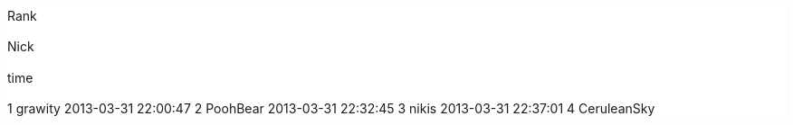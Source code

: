 Rank

Nick

time

</tr>

<tr >


<td >1
</td>


<td >grawity
</td>


<td >2013-03-31 22:00:47
</td>

</tr>

<tr >


<td >2
</td>


<td >PoohBear
</td>


<td >2013-03-31 22:32:45
</td>

</tr>

<tr >


<td >3
</td>


<td >nikis
</td>


<td >2013-03-31 22:37:01
</td>

</tr>

<tr >


<td >4
</td>


<td >CeruleanSky
</td>
